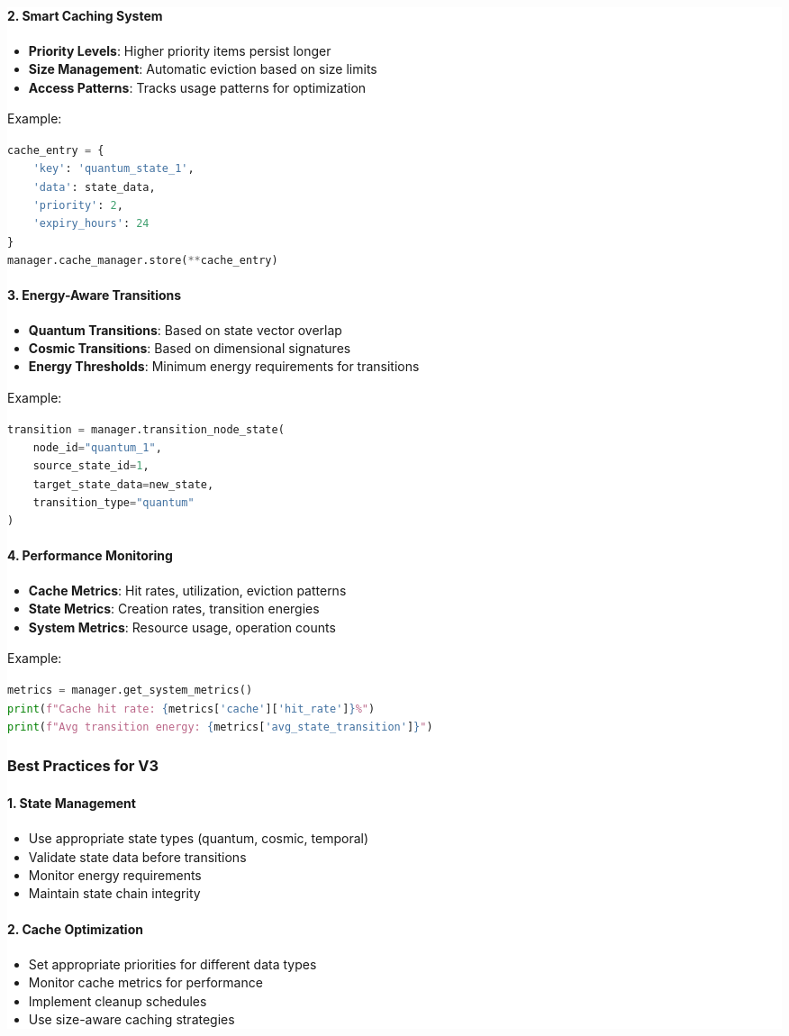 #### 2. Smart Caching System
- **Priority Levels**: Higher priority items persist longer
- **Size Management**: Automatic eviction based on size limits
- **Access Patterns**: Tracks usage patterns for optimization

Example:
```python
cache_entry = {
    'key': 'quantum_state_1',
    'data': state_data,
    'priority': 2,
    'expiry_hours': 24
}
manager.cache_manager.store(**cache_entry)
```

#### 3. Energy-Aware Transitions
- **Quantum Transitions**: Based on state vector overlap
- **Cosmic Transitions**: Based on dimensional signatures
- **Energy Thresholds**: Minimum energy requirements for transitions

Example:
```python
transition = manager.transition_node_state(
    node_id="quantum_1",
    source_state_id=1,
    target_state_data=new_state,
    transition_type="quantum"
)
```

#### 4. Performance Monitoring
- **Cache Metrics**: Hit rates, utilization, eviction patterns
- **State Metrics**: Creation rates, transition energies
- **System Metrics**: Resource usage, operation counts

Example:
```python
metrics = manager.get_system_metrics()
print(f"Cache hit rate: {metrics['cache']['hit_rate']}%")
print(f"Avg transition energy: {metrics['avg_state_transition']}")
```

### Best Practices for V3

#### 1. State Management
- Use appropriate state types (quantum, cosmic, temporal)
- Validate state data before transitions
- Monitor energy requirements
- Maintain state chain integrity

#### 2. Cache Optimization
- Set appropriate priorities for different data types
- Monitor cache metrics for performance
- Implement cleanup schedules
- Use size-aware caching strategies
